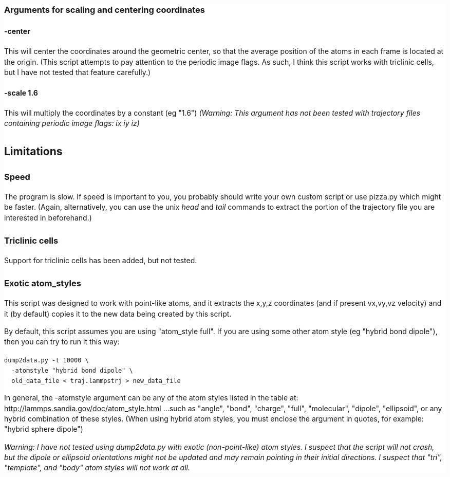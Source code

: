 ### Arguments for scaling and centering coordinates

#### -center

This will center the coordinates around the geometric center, so that the average position of the atoms in each frame is located at the origin.  (This script attempts to pay attention to the periodic image flags.  As such, I think this script works with triclinic cells, but I have not tested that feature carefully.)

#### -scale 1.6

This will multiply the coordinates by a constant (eg "1.6")  *(Warning: This argument has not been tested with trajectory files containing periodic image flags: ix iy iz)*

## Limitations

### Speed
The program is slow.  If speed is important to you, you probably should write your own custom script or use pizza.py which might be faster.  (Again, alternatively, you can use the unix *head* and *tail* commands to extract the portion of the trajectory file you are interested in beforehand.)

### Triclinic cells
Support for triclinic cells has been added, but not tested.

### Exotic atom_styles

This script was designed to work with point-like atoms, and it extracts the
x,y,z coordinates (and if present vx,vy,vz velocity)
and it (by default) copies it to the new data being created by this script.

By default, this script assumes you are using "atom_style full".
If you are using some other atom style (eg "hybrid bond dipole"), then you can try to run it this way:
```
dump2data.py -t 10000 \
  -atomstyle "hybrid bond dipole" \
  old_data_file < traj.lammpstrj > new_data_file
```
In general, the -atomstyle argument can be any of the atom styles listed in the
table at:
http://lammps.sandia.gov/doc/atom_style.html
...such as "angle", "bond", "charge", "full", "molecular", "dipole",
"ellipsoid", or any hybrid combination of these styles.
(When using hybrid atom styles, you must enclose the argument in quotes,
for example: "hybrid sphere dipole")

*Warning: I have not tested using dump2data.py with exotic (non-point-like)
atom styles.
I suspect that the script will not crash, but the dipole or ellipsoid
orientations might not be updated and may remain pointing in their
initial directions.
I suspect that "tri", "template", and "body" atom styles will not work at all.*
